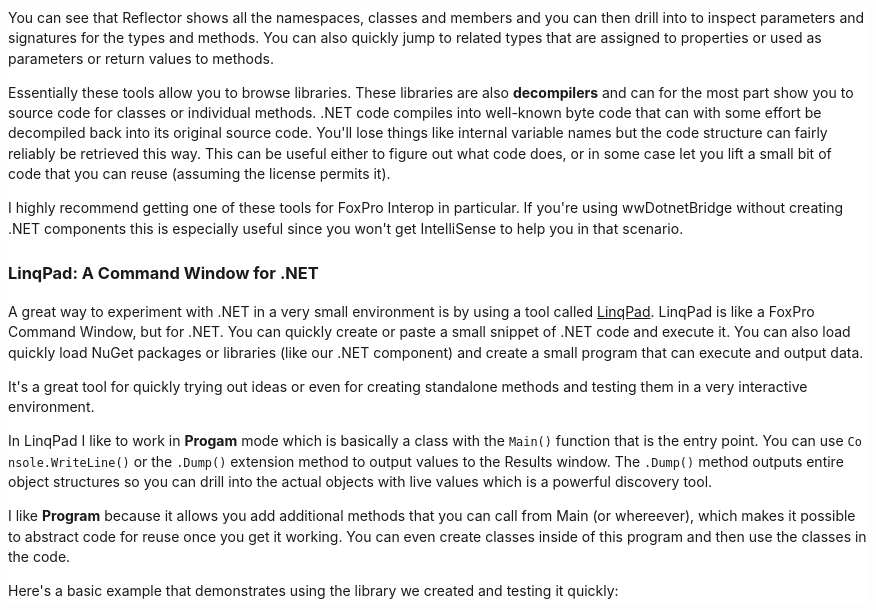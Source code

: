 You can see that Reflector shows all the namespaces, classes and members and you can then drill into to inspect parameters and signatures for the types and methods. You can also quickly jump to related types that are assigned to properties or used as parameters or return values to methods.

Essentially these tools allow you to browse libraries. These libraries are also **decompilers** and can for the most part show you to source code for classes or individual methods. .NET code compiles into well-known byte code that can with some effort be decompiled back into its original source code. You'll lose things like internal variable names but the code structure can fairly reliably be retrieved this way. This can be useful either to figure out what code does, or in some case let you lift a small bit of code that you can reuse (assuming the license permits it).

I highly recommend getting one of these tools for FoxPro Interop in particular. If you're using wwDotnetBridge without creating .NET components this is especially useful since you won't get IntelliSense to help you in that scenario.

### LinqPad: A Command Window for .NET
A great way to experiment with .NET in a very small environment is by using a tool called [LinqPad](https://www.linqpad.net/). LinqPad is like a FoxPro Command Window, but for .NET. You can quickly create or paste a small snippet of .NET code and execute it. You can also load quickly load NuGet packages or libraries (like our .NET component) and create a small program that can execute and output data.

It's a great tool for quickly trying out ideas or even for creating standalone methods and testing them in a very interactive environment.

In LinqPad I like to work in **Progam** mode which is basically a class with the `Main()` function that is the entry point. You can use `Console.WriteLine()` or the `.Dump()` extension method to output values to the Results window. The `.Dump()` method outputs entire object structures so you can drill into the actual objects with live values which is a powerful discovery tool.

I like **Program** because it allows you add additional methods that you can call from Main (or whereever), which makes it possible to abstract code for reuse once you get it working. You can even create classes inside of this program and then use the classes in the code.

Here's a basic example that demonstrates using the library we created and testing it quickly:
